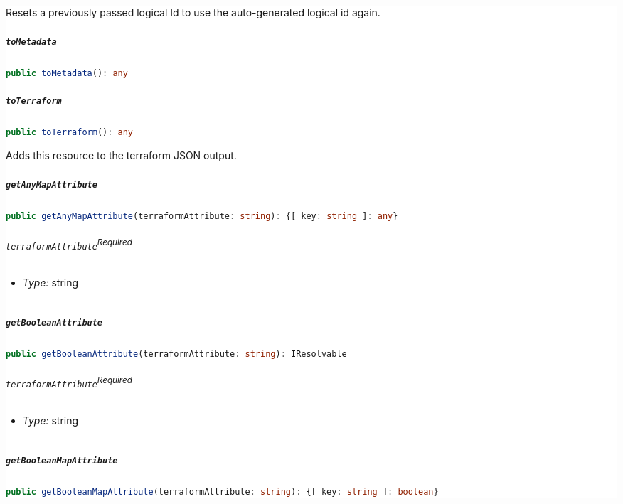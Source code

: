 Resets a previously passed logical Id to use the auto-generated logical id again.

##### `toMetadata` <a name="toMetadata" id="@cdktf/provider-github.repositoryWebhook.RepositoryWebhook.toMetadata"></a>

```typescript
public toMetadata(): any
```

##### `toTerraform` <a name="toTerraform" id="@cdktf/provider-github.repositoryWebhook.RepositoryWebhook.toTerraform"></a>

```typescript
public toTerraform(): any
```

Adds this resource to the terraform JSON output.

##### `getAnyMapAttribute` <a name="getAnyMapAttribute" id="@cdktf/provider-github.repositoryWebhook.RepositoryWebhook.getAnyMapAttribute"></a>

```typescript
public getAnyMapAttribute(terraformAttribute: string): {[ key: string ]: any}
```

###### `terraformAttribute`<sup>Required</sup> <a name="terraformAttribute" id="@cdktf/provider-github.repositoryWebhook.RepositoryWebhook.getAnyMapAttribute.parameter.terraformAttribute"></a>

- *Type:* string

---

##### `getBooleanAttribute` <a name="getBooleanAttribute" id="@cdktf/provider-github.repositoryWebhook.RepositoryWebhook.getBooleanAttribute"></a>

```typescript
public getBooleanAttribute(terraformAttribute: string): IResolvable
```

###### `terraformAttribute`<sup>Required</sup> <a name="terraformAttribute" id="@cdktf/provider-github.repositoryWebhook.RepositoryWebhook.getBooleanAttribute.parameter.terraformAttribute"></a>

- *Type:* string

---

##### `getBooleanMapAttribute` <a name="getBooleanMapAttribute" id="@cdktf/provider-github.repositoryWebhook.RepositoryWebhook.getBooleanMapAttribute"></a>

```typescript
public getBooleanMapAttribute(terraformAttribute: string): {[ key: string ]: boolean}
```
